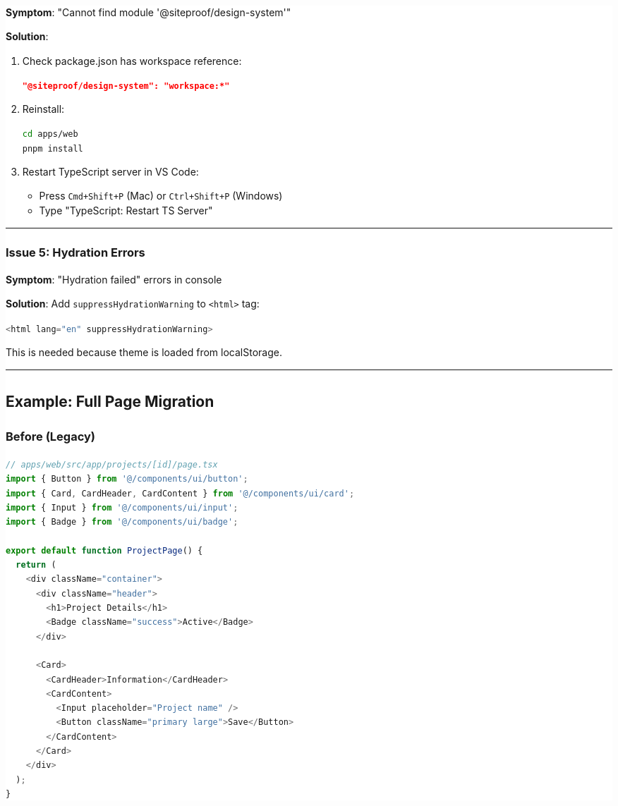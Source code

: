 **Symptom**: "Cannot find module '@siteproof/design-system'"

**Solution**:

1. Check package.json has workspace reference:
   ```json
   "@siteproof/design-system": "workspace:*"
   ```

2. Reinstall:
   ```bash
   cd apps/web
   pnpm install
   ```

3. Restart TypeScript server in VS Code:
   - Press `Cmd+Shift+P` (Mac) or `Ctrl+Shift+P` (Windows)
   - Type "TypeScript: Restart TS Server"

---

### Issue 5: Hydration Errors

**Symptom**: "Hydration failed" errors in console

**Solution**: Add `suppressHydrationWarning` to `<html>` tag:

```typescript
<html lang="en" suppressHydrationWarning>
```

This is needed because theme is loaded from localStorage.

---

## Example: Full Page Migration

### Before (Legacy)

```typescript
// apps/web/src/app/projects/[id]/page.tsx
import { Button } from '@/components/ui/button';
import { Card, CardHeader, CardContent } from '@/components/ui/card';
import { Input } from '@/components/ui/input';
import { Badge } from '@/components/ui/badge';

export default function ProjectPage() {
  return (
    <div className="container">
      <div className="header">
        <h1>Project Details</h1>
        <Badge className="success">Active</Badge>
      </div>

      <Card>
        <CardHeader>Information</CardHeader>
        <CardContent>
          <Input placeholder="Project name" />
          <Button className="primary large">Save</Button>
        </CardContent>
      </Card>
    </div>
  );
}
```
